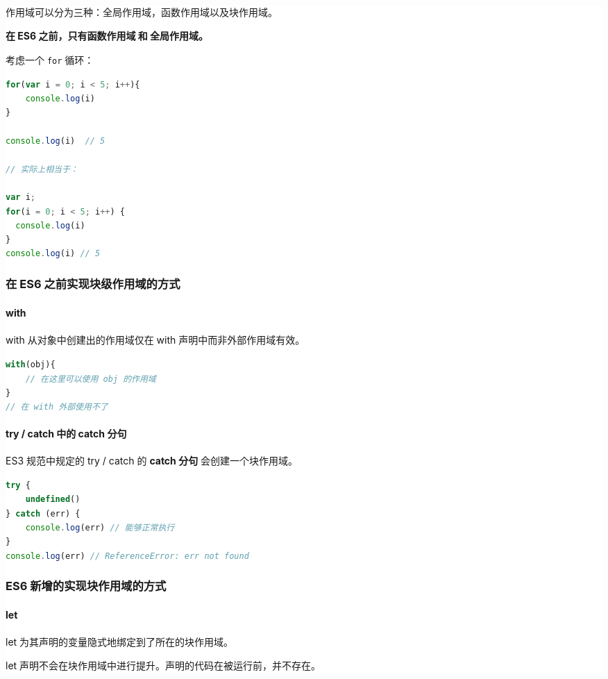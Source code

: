 作用域可以分为三种：全局作用域，函数作用域以及块作用域。

**在 ES6 之前，只有函数作用域 和 全局作用域。**

考虑一个 `for` 循环：

```js
for(var i = 0; i < 5; i++){
	console.log(i)
}

console.log(i)	// 5

// 实际上相当于：

var i;
for(i = 0; i < 5; i++) {
  console.log(i)
}
console.log(i) // 5
```

### 在 ES6 之前实现块级作用域的方式

#### with

with 从对象中创建出的作用域仅在 with 声明中而非外部作用域有效。

```js
with(obj){
	// 在这里可以使用 obj 的作用域
}
// 在 with 外部使用不了
```

#### try / catch 中的 catch 分句

ES3 规范中规定的 try / catch 的 **catch 分句** 会创建一个块作用域。 

```js
try {
	undefined()
} catch (err) {
	console.log(err) // 能够正常执行
}
console.log(err) // ReferenceError: err not found
```



### ES6 新增的实现块作用域的方式

#### let

let 为其声明的变量隐式地绑定到了所在的块作用域。

let 声明不会在块作用域中进行提升。声明的代码在被运行前，并不存在。
